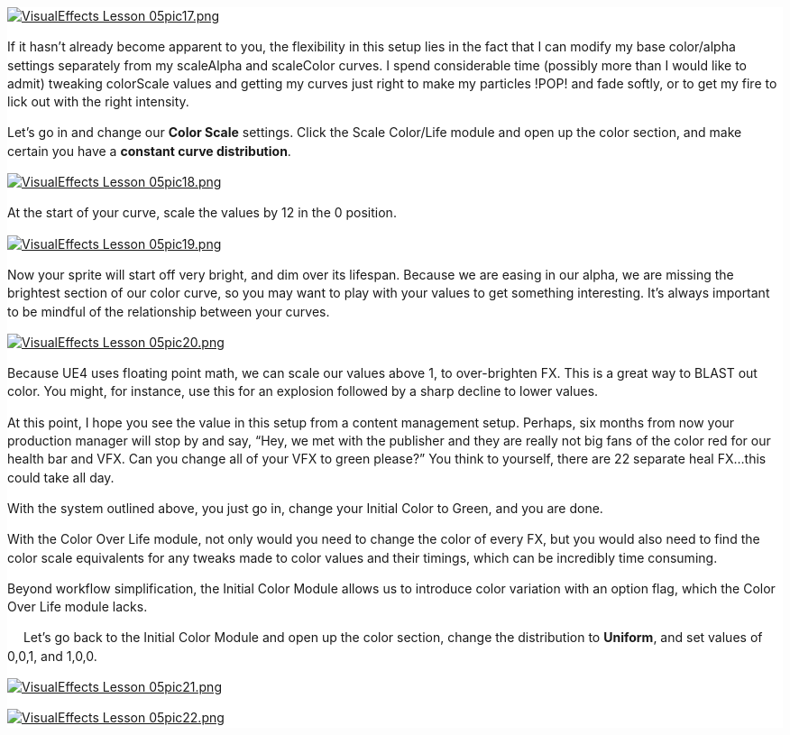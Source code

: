 [![VisualEffects Lesson 05pic17.png](https://d26ilriwvtzlb.cloudfront.net/2/2c/VisualEffects_Lesson_05pic17.png)](/File:VisualEffects_Lesson_05pic17.png)

If it hasn’t already become apparent to you, the flexibility in this setup lies in the fact that I can modify my base color/alpha settings separately from my scaleAlpha and scaleColor curves. I spend considerable time (possibly more than I would like to admit) tweaking colorScale values and getting my curves just right to make my particles !POP! and fade softly, or to get my fire to lick out with the right intensity.

Let’s go in and change our **Color Scale** settings. Click the Scale Color/Life module and open up the color section, and make certain you have a **constant curve distribution**.

[![VisualEffects Lesson 05pic18.png](https://d26ilriwvtzlb.cloudfront.net/6/67/VisualEffects_Lesson_05pic18.png)](/File:VisualEffects_Lesson_05pic18.png)

At the start of your curve, scale the values by 12 in the 0 position.

[![VisualEffects Lesson 05pic19.png](https://d26ilriwvtzlb.cloudfront.net/c/c9/VisualEffects_Lesson_05pic19.png)](/File:VisualEffects_Lesson_05pic19.png)

  
Now your sprite will start off very bright, and dim over its lifespan. Because we are easing in our alpha, we are missing the brightest section of our color curve, so you may want to play with your values to get something interesting. It’s always important to be mindful of the relationship between your curves.

[![VisualEffects Lesson 05pic20.png](https://d26ilriwvtzlb.cloudfront.net/6/63/VisualEffects_Lesson_05pic20.png)](/File:VisualEffects_Lesson_05pic20.png)

  
Because UE4 uses floating point math, we can scale our values above 1, to over-brighten FX. This is a great way to BLAST out color. You might, for instance, use this for an explosion followed by a sharp decline to lower values.

At this point, I hope you see the value in this setup from a content management setup. Perhaps, six months from now your production manager will stop by and say, “Hey, we met with the publisher and they are really not big fans of the color red for our health bar and VFX. Can you change all of your VFX to green please?” You think to yourself, there are 22 separate heal FX…this could take all day.

With the system outlined above, you just go in, change your Initial Color to Green, and you are done.

With the Color Over Life module, not only would you need to change the color of every FX, but you would also need to find the color scale equivalents for any tweaks made to color values and their timings, which can be incredibly time consuming.

Beyond workflow simplification, the Initial Color Module allows us to introduce color variation with an option flag, which the Color Over Life module lacks.

  Let’s go back to the Initial Color Module and open up the color section, change the distribution to **Uniform**, and set values of 0,0,1, and 1,0,0.

[![VisualEffects Lesson 05pic21.png](https://d26ilriwvtzlb.cloudfront.net/4/45/VisualEffects_Lesson_05pic21.png)](/File:VisualEffects_Lesson_05pic21.png)

  

[![VisualEffects Lesson 05pic22.png](https://d26ilriwvtzlb.cloudfront.net/2/2f/VisualEffects_Lesson_05pic22.png)](/File:VisualEffects_Lesson_05pic22.png)
